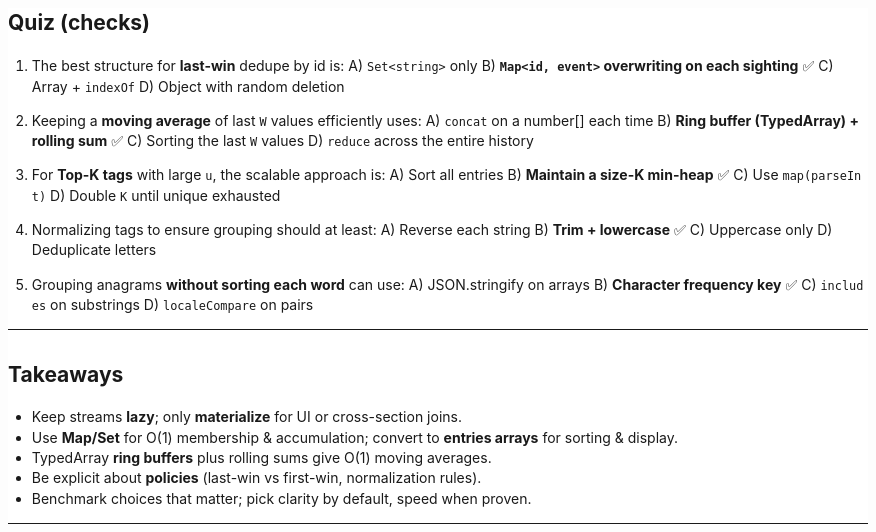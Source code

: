 
## Quiz (checks)

1. The best structure for **last-win** dedupe by id is:
   A) `Set<string>` only
   B) **`Map<id, event>` overwriting on each sighting** ✅
   C) Array + `indexOf`
   D) Object with random deletion

2. Keeping a **moving average** of last `W` values efficiently uses:
   A) `concat` on a number\[] each time
   B) **Ring buffer (TypedArray) + rolling sum** ✅
   C) Sorting the last `W` values
   D) `reduce` across the entire history

3. For **Top-K tags** with large `u`, the scalable approach is:
   A) Sort all entries
   B) **Maintain a size-K min-heap** ✅
   C) Use `map(parseInt)`
   D) Double `K` until unique exhausted

4. Normalizing tags to ensure grouping should at least:
   A) Reverse each string
   B) **Trim + lowercase** ✅
   C) Uppercase only
   D) Deduplicate letters

5. Grouping anagrams **without sorting each word** can use:
   A) JSON.stringify on arrays
   B) **Character frequency key** ✅
   C) `includes` on substrings
   D) `localeCompare` on pairs

---

## Takeaways

* Keep streams **lazy**; only **materialize** for UI or cross-section joins.
* Use **Map/Set** for O(1) membership & accumulation; convert to **entries arrays** for sorting & display.
* TypedArray **ring buffers** plus rolling sums give O(1) moving averages.
* Be explicit about **policies** (last-win vs first-win, normalization rules).
* Benchmark choices that matter; pick clarity by default, speed when proven.

---

